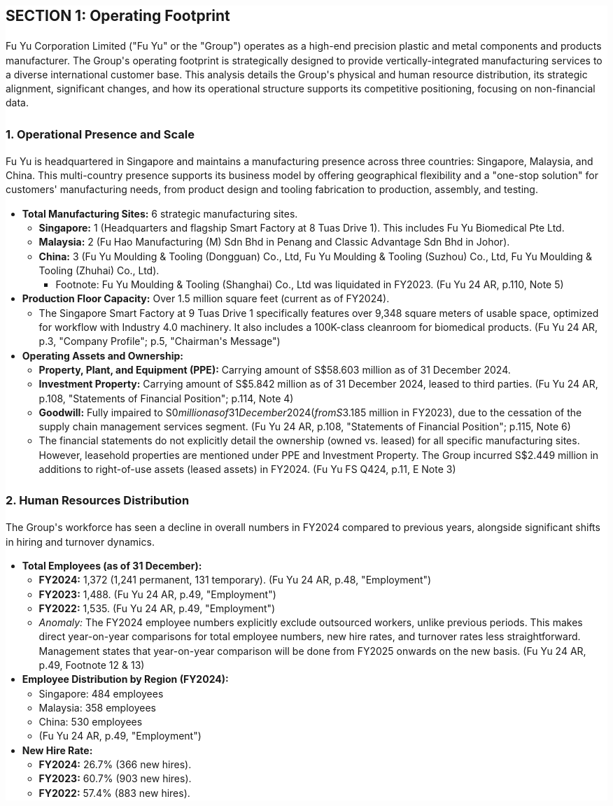 ## SECTION 1: Operating Footprint

Fu Yu Corporation Limited ("Fu Yu" or the "Group") operates as a high-end precision plastic and metal components and products manufacturer. The Group's operating footprint is strategically designed to provide vertically-integrated manufacturing services to a diverse international customer base. This analysis details the Group's physical and human resource distribution, its strategic alignment, significant changes, and how its operational structure supports its competitive positioning, focusing on non-financial data.

### 1. Operational Presence and Scale

Fu Yu is headquartered in Singapore and maintains a manufacturing presence across three countries: Singapore, Malaysia, and China. This multi-country presence supports its business model by offering geographical flexibility and a "one-stop solution" for customers' manufacturing needs, from product design and tooling fabrication to production, assembly, and testing.

*   **Total Manufacturing Sites:** 6 strategic manufacturing sites.
    *   **Singapore:** 1 (Headquarters and flagship Smart Factory at 8 Tuas Drive 1). This includes Fu Yu Biomedical Pte Ltd.
    *   **Malaysia:** 2 (Fu Hao Manufacturing (M) Sdn Bhd in Penang and Classic Advantage Sdn Bhd in Johor).
    *   **China:** 3 (Fu Yu Moulding & Tooling (Dongguan) Co., Ltd, Fu Yu Moulding & Tooling (Suzhou) Co., Ltd, Fu Yu Moulding & Tooling (Zhuhai) Co., Ltd).
        *   Footnote: Fu Yu Moulding & Tooling (Shanghai) Co., Ltd was liquidated in FY2023. (Fu Yu 24 AR, p.110, Note 5)
*   **Production Floor Capacity:** Over 1.5 million square feet (current as of FY2024).
    *   The Singapore Smart Factory at 9 Tuas Drive 1 specifically features over 9,348 square meters of usable space, optimized for workflow with Industry 4.0 machinery. It also includes a 100K-class cleanroom for biomedical products. (Fu Yu 24 AR, p.3, "Company Profile"; p.5, "Chairman's Message")
*   **Operating Assets and Ownership:**
    *   **Property, Plant, and Equipment (PPE):** Carrying amount of S$58.603 million as of 31 December 2024.
    *   **Investment Property:** Carrying amount of S$5.842 million as of 31 December 2024, leased to third parties. (Fu Yu 24 AR, p.108, "Statements of Financial Position"; p.114, Note 4)
    *   **Goodwill:** Fully impaired to S$0 million as of 31 December 2024 (from S$3.185 million in FY2023), due to the cessation of the supply chain management services segment. (Fu Yu 24 AR, p.108, "Statements of Financial Position"; p.115, Note 6)
    *   The financial statements do not explicitly detail the ownership (owned vs. leased) for all specific manufacturing sites. However, leasehold properties are mentioned under PPE and Investment Property. The Group incurred S$2.449 million in additions to right-of-use assets (leased assets) in FY2024. (Fu Yu FS Q424, p.11, E Note 3)

### 2. Human Resources Distribution

The Group's workforce has seen a decline in overall numbers in FY2024 compared to previous years, alongside significant shifts in hiring and turnover dynamics.

*   **Total Employees (as of 31 December):**
    *   **FY2024:** 1,372 (1,241 permanent, 131 temporary). (Fu Yu 24 AR, p.48, "Employment")
    *   **FY2023:** 1,488. (Fu Yu 24 AR, p.49, "Employment")
    *   **FY2022:** 1,535. (Fu Yu 24 AR, p.49, "Employment")
    *   *Anomaly:* The FY2024 employee numbers explicitly exclude outsourced workers, unlike previous periods. This makes direct year-on-year comparisons for total employee numbers, new hire rates, and turnover rates less straightforward. Management states that year-on-year comparison will be done from FY2025 onwards on the new basis. (Fu Yu 24 AR, p.49, Footnote 12 & 13)
*   **Employee Distribution by Region (FY2024):**
    *   Singapore: 484 employees
    *   Malaysia: 358 employees
    *   China: 530 employees
    *   (Fu Yu 24 AR, p.49, "Employment")
*   **New Hire Rate:**
    *   **FY2024:** 26.7% (366 new hires).
    *   **FY2023:** 60.7% (903 new hires).
    *   **FY2022:** 57.4% (883 new hires).